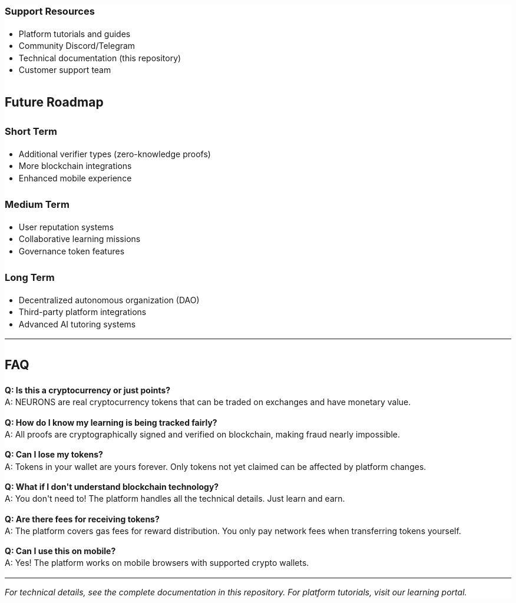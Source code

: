 ### Support Resources
- Platform tutorials and guides
- Community Discord/Telegram
- Technical documentation (this repository)
- Customer support team

## Future Roadmap

### Short Term
- Additional verifier types (zero-knowledge proofs)
- More blockchain integrations
- Enhanced mobile experience

### Medium Term
- User reputation systems
- Collaborative learning missions
- Governance token features

### Long Term
- Decentralized autonomous organization (DAO)
- Third-party platform integrations
- Advanced AI tutoring systems

---

## FAQ

**Q: Is this a cryptocurrency or just points?**  
A: NEURONS are real cryptocurrency tokens that can be traded on exchanges and have monetary value.

**Q: How do I know my learning is being tracked fairly?**  
A: All proofs are cryptographically signed and verified on blockchain, making fraud nearly impossible.

**Q: Can I lose my tokens?**  
A: Tokens in your wallet are yours forever. Only tokens not yet claimed can be affected by platform changes.

**Q: What if I don't understand blockchain technology?**  
A: You don't need to! The platform handles all the technical details. Just learn and earn.

**Q: Are there fees for receiving tokens?**  
A: The platform covers gas fees for reward distribution. You only pay network fees when transferring tokens yourself.

**Q: Can I use this on mobile?**  
A: Yes! The platform works on mobile browsers with supported crypto wallets.

---

*For technical details, see the complete documentation in this repository. For platform tutorials, visit our learning portal.*
